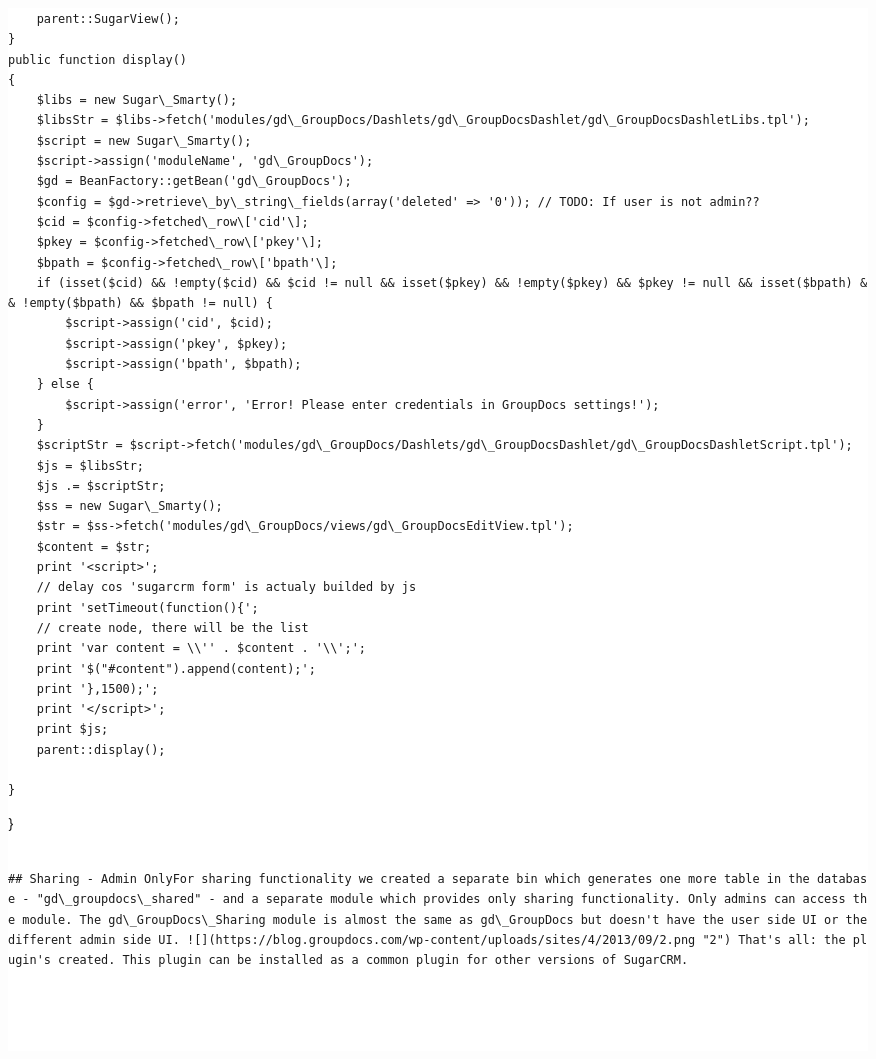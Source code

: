         parent::SugarView();
    }
    public function display()
    {
        $libs = new Sugar\_Smarty();
        $libsStr = $libs->fetch('modules/gd\_GroupDocs/Dashlets/gd\_GroupDocsDashlet/gd\_GroupDocsDashletLibs.tpl');
        $script = new Sugar\_Smarty();
        $script->assign('moduleName', 'gd\_GroupDocs');
        $gd = BeanFactory::getBean('gd\_GroupDocs');
        $config = $gd->retrieve\_by\_string\_fields(array('deleted' => '0')); // TODO: If user is not admin??
        $cid = $config->fetched\_row\['cid'\];
        $pkey = $config->fetched\_row\['pkey'\];
        $bpath = $config->fetched\_row\['bpath'\];
        if (isset($cid) && !empty($cid) && $cid != null && isset($pkey) && !empty($pkey) && $pkey != null && isset($bpath) && !empty($bpath) && $bpath != null) {
            $script->assign('cid', $cid);
            $script->assign('pkey', $pkey);
            $script->assign('bpath', $bpath);
        } else {
            $script->assign('error', 'Error! Please enter credentials in GroupDocs settings!');
        }
        $scriptStr = $script->fetch('modules/gd\_GroupDocs/Dashlets/gd\_GroupDocsDashlet/gd\_GroupDocsDashletScript.tpl');
        $js = $libsStr;
        $js .= $scriptStr;
        $ss = new Sugar\_Smarty();
        $str = $ss->fetch('modules/gd\_GroupDocs/views/gd\_GroupDocsEditView.tpl');
        $content = $str;
        print '<script>';
        // delay cos 'sugarcrm form' is actualy builded by js
        print 'setTimeout(function(){';
        // create node, there will be the list
        print 'var content = \\'' . $content . '\\';';
        print '$("#content").append(content);';
        print '},1500);';
        print '</script>';
        print $js;
        parent::display();

    }
}
```

## Sharing - Admin OnlyFor sharing functionality we created a separate bin which generates one more table in the database - "gd\_groupdocs\_shared" - and a separate module which provides only sharing functionality. Only admins can access the module. The gd\_GroupDocs\_Sharing module is almost the same as gd\_GroupDocs but doesn't have the user side UI or the different admin side UI. ![](https://blog.groupdocs.com/wp-content/uploads/sites/4/2013/09/2.png "2") That's all: the plugin's created. This plugin can be installed as a common plugin for other versions of SugarCRM.




